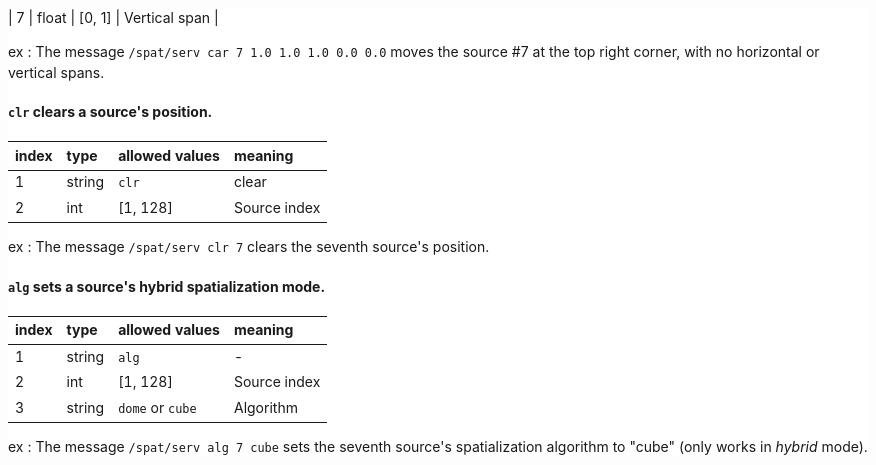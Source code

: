 | 7     | float  | [0, 1]         | Vertical span   |

ex : The message `/spat/serv car 7 1.0 1.0 1.0 0.0 0.0` moves the source #7 at the top right corner, with no horizontal or vertical spans.

#### `clr` clears a source's position.

| index | type   | allowed values | meaning      |
| :---  | :---   | :---           | :---         |
| 1     | string |`clr`           | clear        |
| 2     | int    | [1, 128]       | Source index |

ex : The message `/spat/serv clr 7` clears the seventh source's position.

#### `alg` sets a source's hybrid spatialization mode.

| index | type   | allowed values   | meaning      |
| :---  | :---   | :---             | :---         |
| 1     | string | `alg`            | -            |
| 2     | int    | [1, 128]         | Source index |
| 3     | string | `dome` or `cube` | Algorithm    |

ex : The message `/spat/serv alg 7 cube` sets the seventh source's spatialization algorithm to "cube" (only works in _hybrid_ mode).

